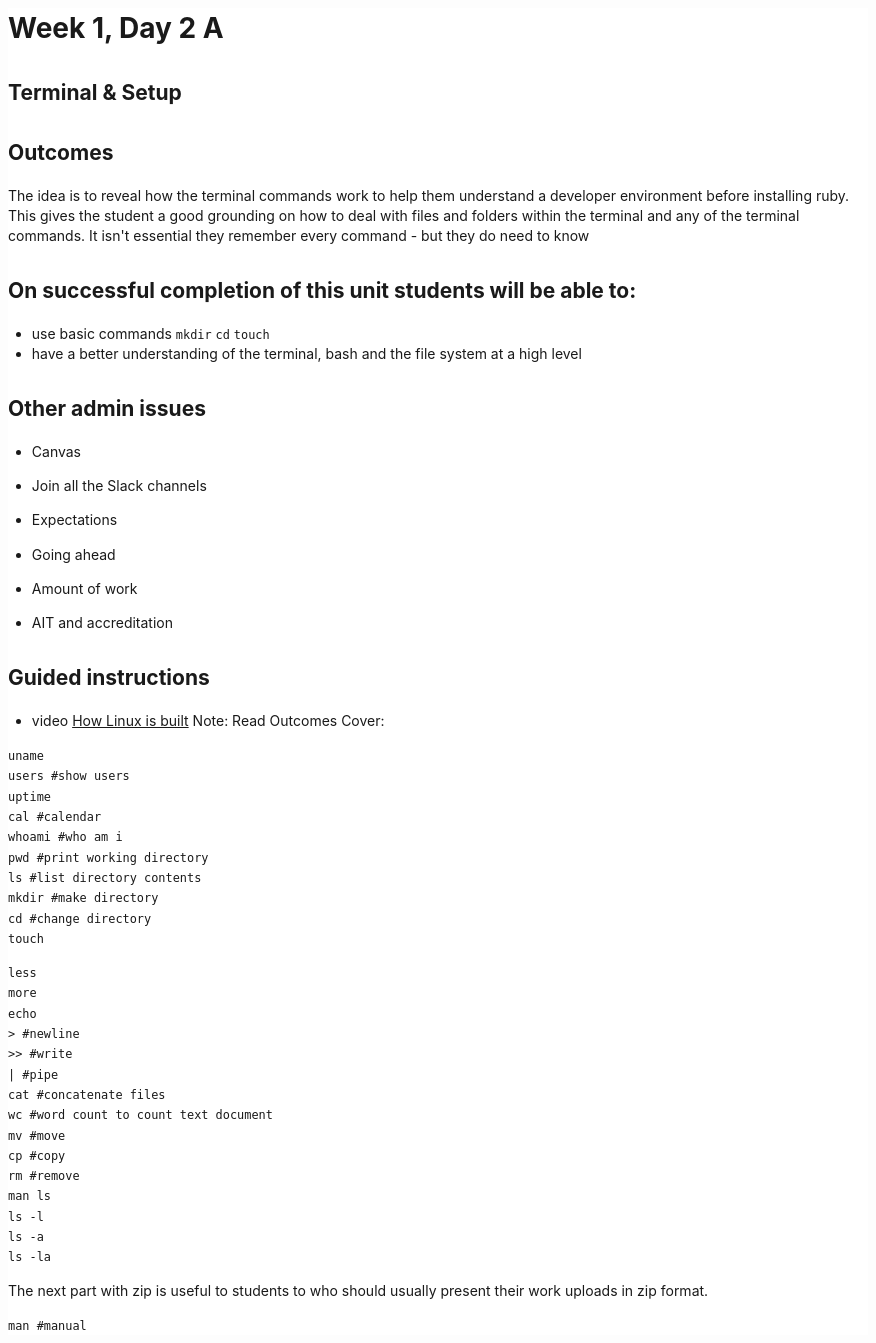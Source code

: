 # Week 1, Day 2 A 

## Terminal & Setup

## Outcomes
The idea is to reveal how the terminal commands work to help them understand a developer environment before installing ruby. This gives the student a good grounding on how to deal with files and folders within the terminal and any of the terminal commands. It isn't essential they remember every command - but they do need to know
## On successful completion of this unit students will be able to:
- use basic commands ```mkdir``` ```cd``` ```touch```
- have a better understanding of the terminal, bash and the file system at a high level

## Other admin issues
- Canvas
- Join all the Slack channels

- Expectations
- Going ahead
- Amount of work
- AIT and accreditation
## Guided instructions
- video [How Linux is built](https://youtu.be/yVpbFMhOAwE)
Note: Read Outcomes
Cover: 
```linux
uname 
users #show users
uptime
cal #calendar
whoami #who am i
pwd #print working directory
ls #list directory contents
mkdir #make directory
cd #change directory
touch
```
```
less
more
echo
> #newline 
>> #write 
| #pipe
cat #concatenate files
wc #word count to count text document
mv #move
cp #copy
rm #remove
man ls
ls -l
ls -a
ls -la
```
The next part with zip is useful to students to who should usually present their work uploads in zip format.
```
man #manual
```